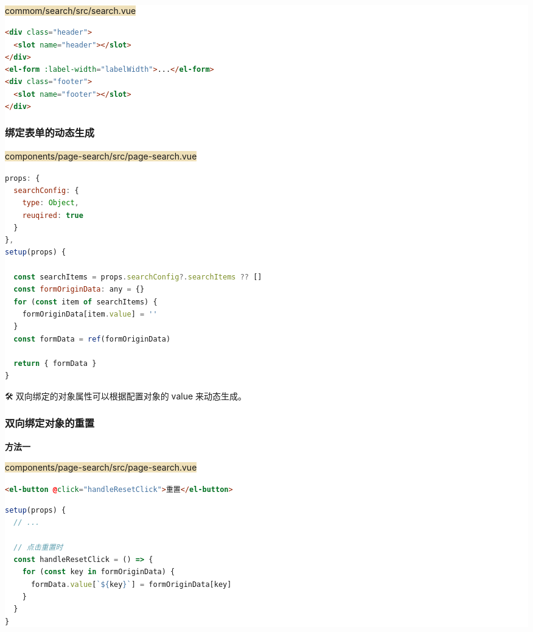 <span style="background: #efe0b9">commom/search/src/search.vue</span>

```html
<div class="header">
  <slot name="header"></slot>
</div>
<el-form :label-width="labelWidth">...</el-form>
<div class="footer">
  <slot name="footer"></slot>
</div>
```



### 绑定表单的动态生成

<span style="background: #efe0b9">components/page-search/src/page-search.vue</span>

```javascript
props: {
  searchConfig: {
    type: Object,
    reuqired: true
  }
},
setup(props) {

  const searchItems = props.searchConfig?.searchItems ?? []
  const formOriginData: any = {}
  for (const item of searchItems) {
    formOriginData[item.value] = ''
  }
  const formData = ref(formOriginData)

  return { formData }
}
```

:hammer_and_wrench: 双向绑定的对象属性可以根据配置对象的 value 来动态生成。



### 双向绑定对象的重置

**方法一**

<span style="background: #efe0b9">components/page-search/src/page-search.vue</span>

```html
<el-button @click="handleResetClick">重置</el-button>
```
```javascript
setup(props) {
  // ...
  
  // 点击重置时
  const handleResetClick = () => {
    for (const key in formOriginData) {
      formData.value[`${key}`] = formOriginData[key]
    }
  }
}
```
